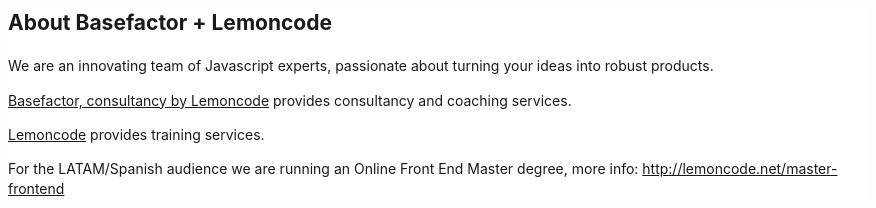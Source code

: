 ## About Basefactor + Lemoncode

We are an innovating team of Javascript experts, passionate about turning your ideas into robust products.

[Basefactor, consultancy by Lemoncode](http://www.basefactor.com) provides consultancy and coaching services.

[Lemoncode](http://lemoncode.net/services/en/#en-home) provides training services.

For the LATAM/Spanish audience we are running an Online Front End Master degree, more info: <http://lemoncode.net/master-frontend>
